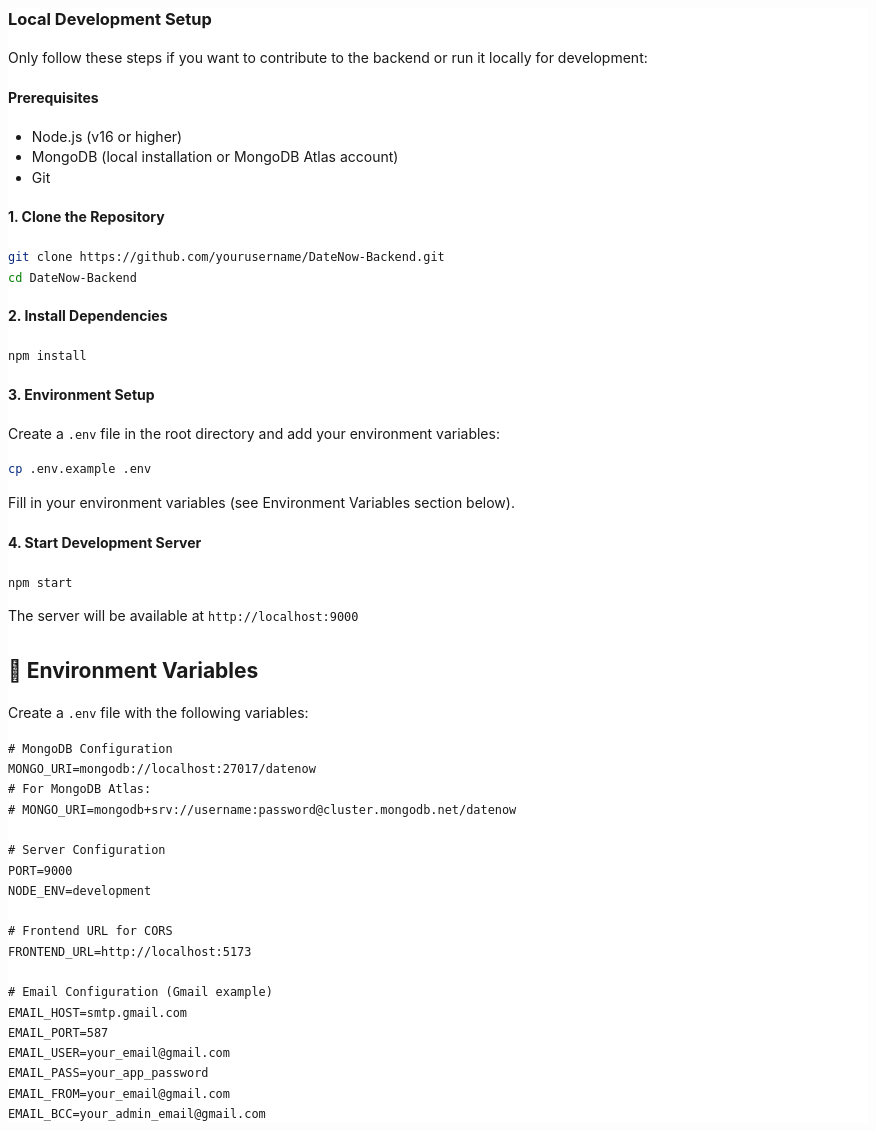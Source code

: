 ### Local Development Setup

Only follow these steps if you want to contribute to the backend or run it locally for development:

#### Prerequisites
- Node.js (v16 or higher)
- MongoDB (local installation or MongoDB Atlas account)
- Git

#### 1. Clone the Repository

```bash
git clone https://github.com/yourusername/DateNow-Backend.git
cd DateNow-Backend
```

#### 2. Install Dependencies

```bash
npm install
```

#### 3. Environment Setup

Create a `.env` file in the root directory and add your environment variables:

```bash
cp .env.example .env
```

Fill in your environment variables (see Environment Variables section below).

#### 4. Start Development Server

```bash
npm start
```

The server will be available at `http://localhost:9000`

## 🔧 Environment Variables

Create a `.env` file with the following variables:

```env
# MongoDB Configuration
MONGO_URI=mongodb://localhost:27017/datenow
# For MongoDB Atlas:
# MONGO_URI=mongodb+srv://username:password@cluster.mongodb.net/datenow

# Server Configuration
PORT=9000
NODE_ENV=development

# Frontend URL for CORS
FRONTEND_URL=http://localhost:5173

# Email Configuration (Gmail example)
EMAIL_HOST=smtp.gmail.com
EMAIL_PORT=587
EMAIL_USER=your_email@gmail.com
EMAIL_PASS=your_app_password
EMAIL_FROM=your_email@gmail.com
EMAIL_BCC=your_admin_email@gmail.com
```

